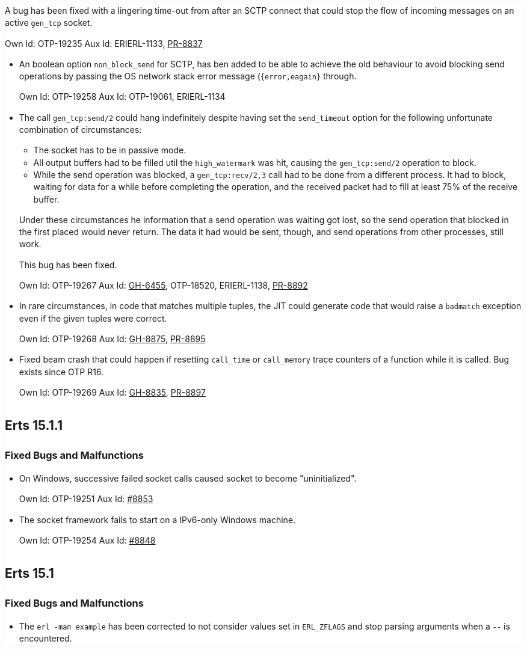   A bug has been fixed with a lingering time-out from after an SCTP connect that could stop the flow of incoming messages on an active `gen_tcp` socket.

  Own Id: OTP-19235 Aux Id: ERIERL-1133, [PR-8837]

- An boolean option `non_block_send` for SCTP, has ben added to be able to achieve the old behaviour to avoid blocking send operations by passing the OS network stack error message (`{error,eagain}` through.

  Own Id: OTP-19258 Aux Id: OTP-19061, ERIERL-1134

- The call `gen_tcp:send/2` could hang indefinitely despite having set the `send_timeout` option for the following unfortunate combination of circumstances:
  
  * The socket has to be in passive mode.
  * All output buffers had to be filled util the `high_watermark` was hit, causing the `gen_tcp:send/2` operation to block.
  * While the send operation was blocked, a `gen_tcp:recv/2,3` call had to be done from a different process.  It had to block, waiting for data for a while before completing the operation, and the received packet had to fill at least 75% of the receive buffer.
  
  Under these circumstances he information that a send operation was waiting got lost, so the send operation that blocked in the first placed would never return.  The data it had would be sent, though, and send operations from other processes, still work.
  
  This bug has been fixed.

  Own Id: OTP-19267 Aux Id: [GH-6455], OTP-18520, ERIERL-1138, [PR-8892]

- In rare circumstances, in code that matches multiple tuples, the JIT could generate code that would raise a `badmatch` exception even if the given tuples were correct.

  Own Id: OTP-19268 Aux Id: [GH-8875], [PR-8895]

- Fixed beam crash that could happen if resetting `call_time` or `call_memory` trace counters of a function while it is called. Bug exists since OTP R16.

  Own Id: OTP-19269 Aux Id: [GH-8835], [PR-8897]

[PR-8837]: https://github.com/erlang/otp/pull/8837
[GH-6455]: https://github.com/erlang/otp/issues/6455
[PR-8892]: https://github.com/erlang/otp/pull/8892
[GH-8875]: https://github.com/erlang/otp/issues/8875
[PR-8895]: https://github.com/erlang/otp/pull/8895
[GH-8835]: https://github.com/erlang/otp/issues/8835
[PR-8897]: https://github.com/erlang/otp/pull/8897

## Erts 15.1.1

### Fixed Bugs and Malfunctions

- On Windows, successive failed socket calls caused socket to become "uninitialized".

  Own Id: OTP-19251 Aux Id: [#8853]

- The socket framework fails to start on a IPv6-only Windows machine.

  Own Id: OTP-19254 Aux Id: [#8848]

[#8853]: https://github.com/erlang/otp/issues/8853
[#8848]: https://github.com/erlang/otp/issues/8848

## Erts 15.1

### Fixed Bugs and Malfunctions

- The `erl -man example` has been corrected to not consider values set in `ERL_ZFLAGS` and stop parsing arguments when a `--` is encountered.


[GH-9872]: https://github.com/erlang/otp/issues/9872
[PR-9878]: https://github.com/erlang/otp/pull/9878
[PR-9926]: https://github.com/erlang/otp/pull/9926
[PR-9892]: https://github.com/erlang/otp/pull/9892
[PR-8589]: https://github.com/erlang/otp/pull/8589
[PR-8862]: https://github.com/erlang/otp/pull/8862
[PR-8943]: https://github.com/erlang/otp/pull/8943
[PR-8913]: https://github.com/erlang/otp/pull/8913
[PR-8937]: https://github.com/erlang/otp/pull/8937
[PR-8962]: https://github.com/erlang/otp/pull/8962
[GH-8113]: https://github.com/erlang/otp/issues/8113
[GH-8967]: https://github.com/erlang/otp/issues/8967
[PR-8988]: https://github.com/erlang/otp/pull/8988
[PR-9207]: https://github.com/erlang/otp/pull/9207
[PR-9207]: https://github.com/erlang/otp/pull/9207
[GH-9413]: https://github.com/erlang/otp/issues/9413
[PR-9417]: https://github.com/erlang/otp/pull/9417
[PR-9478]: https://github.com/erlang/otp/pull/9478
[GH-9438]: https://github.com/erlang/otp/issues/9438
[PR-9488]: https://github.com/erlang/otp/pull/9488
[GH-9487]: https://github.com/erlang/otp/issues/9487
[PR-9538]: https://github.com/erlang/otp/pull/9538
[PR-9671]: https://github.com/erlang/otp/pull/9671
[GH-9668]: https://github.com/erlang/otp/issues/9668
[PR-9718]: https://github.com/erlang/otp/pull/9718
[PR-9269]: https://github.com/erlang/otp/pull/9269
[PR-9519]: https://github.com/erlang/otp/pull/9519
[PR-9590]: https://github.com/erlang/otp/pull/9590
[PR-8660]: https://github.com/erlang/otp/pull/8660
[PR-8887]: https://github.com/erlang/otp/pull/8887
[PR-8938]: https://github.com/erlang/otp/pull/8938
[PR-8962]: https://github.com/erlang/otp/pull/8962
[GH-8037]: https://github.com/erlang/otp/issues/8037
[PR-9079]: https://github.com/erlang/otp/pull/9079
[PR-9129]: https://github.com/erlang/otp/pull/9129
[PR-9299]: https://github.com/erlang/otp/pull/9299
[PR-9610]: https://github.com/erlang/otp/pull/9610
[PR-9342]: https://github.com/erlang/otp/pull/9342
[PR-9344]: https://github.com/erlang/otp/pull/9344
[GH-9255]: https://github.com/erlang/otp/issues/9255
[PR-9363]: https://github.com/erlang/otp/pull/9363
[PR-9229]: https://github.com/erlang/otp/pull/9229
[PR-9388]: https://github.com/erlang/otp/pull/9388
[PR-9396]: https://github.com/erlang/otp/pull/9396
[PR-8697]: https://github.com/erlang/otp/pull/8697
[PR-9376]: https://github.com/erlang/otp/pull/9376
[PR-9402]: https://github.com/erlang/otp/pull/9402
[PR-9819]: https://github.com/erlang/otp/pull/9819
[PR-9275]: https://github.com/erlang/otp/pull/9275
[PR-8734]: https://github.com/erlang/otp/pull/8734
[PR-9330]: https://github.com/erlang/otp/pull/9330
[PR-9406]: https://github.com/erlang/otp/pull/9406
[PR-9495]: https://github.com/erlang/otp/pull/9495
[PR-9441]: https://github.com/erlang/otp/pull/9441
[PR-8670]: https://github.com/erlang/otp/pull/8670
[PR-9511]: https://github.com/erlang/otp/pull/9511
[PR-9582]: https://github.com/erlang/otp/pull/9582
[PR-9608]: https://github.com/erlang/otp/pull/9608
[PR-9670]: https://github.com/erlang/otp/pull/9670
[PR-9639]: https://github.com/erlang/otp/pull/9639
[GH-9500]: https://github.com/erlang/otp/issues/9500
[PR-9625]: https://github.com/erlang/otp/pull/9625
[PR-9594]: https://github.com/erlang/otp/pull/9594
[PR-9735]: https://github.com/erlang/otp/pull/9735
[PR-8670]: https://github.com/erlang/otp/pull/8670
[PR-9334]: https://github.com/erlang/otp/pull/9334
[PR-9604]: https://github.com/erlang/otp/pull/9604
[PR-9733]: https://github.com/erlang/otp/pull/9733
[PR-9775]: https://github.com/erlang/otp/pull/9775
[PR-9759]: https://github.com/erlang/otp/pull/9759
[PR-9809]: https://github.com/erlang/otp/pull/9809
[PR-9696]: https://github.com/erlang/otp/pull/9696
[PR-9724]: https://github.com/erlang/otp/pull/9724
[PR-9706]: https://github.com/erlang/otp/pull/9706
[#9172]: https://github.com/erlang/otp/issues/9172
[PR-9577]: https://github.com/erlang/otp/pull/9577
[GH-9306]: https://github.com/erlang/otp/issues/9306
[PR-9307]: https://github.com/erlang/otp/pull/9307
[PR-9349]: https://github.com/erlang/otp/pull/9349
[GH-9222]: https://github.com/erlang/otp/issues/9222
[PR-9331]: https://github.com/erlang/otp/pull/9331
[PR-8640]: https://github.com/erlang/otp/pull/8640
[GH-8634]: https://github.com/erlang/otp/issues/8634
[GH-8208]: https://github.com/erlang/otp/issues/8208
[PR-8209]: https://github.com/erlang/otp/pull/8209
[PR-9372]: https://github.com/erlang/otp/pull/9372
[GH-9211]: https://github.com/erlang/otp/issues/9211
[PR-9234]: https://github.com/erlang/otp/pull/9234
[GH-9163]: https://github.com/erlang/otp/issues/9163
[PR-9274]: https://github.com/erlang/otp/pull/9274
[PR-8789]: https://github.com/erlang/otp/pull/8789
[PR-8794]: https://github.com/erlang/otp/pull/8794
[GH-8487]: https://github.com/erlang/otp/issues/8487
[PR-8856]: https://github.com/erlang/otp/pull/8856
[GH-8815]: https://github.com/erlang/otp/issues/8815
[PR-8816]: https://github.com/erlang/otp/pull/8816
[GH-8903]: https://github.com/erlang/otp/issues/8903
[PR-8912]: https://github.com/erlang/otp/pull/8912
[PR-8955]: https://github.com/erlang/otp/pull/8955
[GH-8983]: https://github.com/erlang/otp/issues/8983
[PR-9008]: https://github.com/erlang/otp/pull/9008
[PR-9016]: https://github.com/erlang/otp/pull/9016
[PR-9003]: https://github.com/erlang/otp/pull/9003
[PR-9062]: https://github.com/erlang/otp/pull/9062
[PR-9108]: https://github.com/erlang/otp/pull/9108
[#8989]: https://github.com/erlang/otp/issues/8989
[PR-8478]: https://github.com/erlang/otp/pull/8478
[GH-8477]: https://github.com/erlang/otp/issues/8477
[PR-8521]: https://github.com/erlang/otp/pull/8521
[GH-8498]: https://github.com/erlang/otp/issues/8498
[PR-8623]: https://github.com/erlang/otp/pull/8623
[GH-8613]: https://github.com/erlang/otp/issues/8613
[PR-8627]: https://github.com/erlang/otp/pull/8627
[PR-8636]: https://github.com/erlang/otp/pull/8636
[GH-8561]: https://github.com/erlang/otp/issues/8561
[PR-8690]: https://github.com/erlang/otp/pull/8690
[PR-8683]: https://github.com/erlang/otp/pull/8683
[PR-8740]: https://github.com/erlang/otp/pull/8740
[PR-8751]: https://github.com/erlang/otp/pull/8751
[PR-8539]: https://github.com/erlang/otp/pull/8539
[GH-8657]: https://github.com/erlang/otp/issues/8657
[PR-8757]: https://github.com/erlang/otp/pull/8757
[PR-8702]: https://github.com/erlang/otp/pull/8702
[PR-8774]: https://github.com/erlang/otp/pull/8774
[GH-7621]: https://github.com/erlang/otp/issues/7621
[PR-8655]: https://github.com/erlang/otp/pull/8655
[PR-8709]: https://github.com/erlang/otp/pull/8709
[GH-8561]: https://github.com/erlang/otp/issues/8561
[GH-8690]: https://github.com/erlang/otp/issues/8690
[GH-8785]: https://github.com/erlang/otp/issues/8785
[PR-8765]: https://github.com/erlang/otp/pull/8765
[PR-8539]: https://github.com/erlang/otp/pull/8539
[GH-8484]: https://github.com/erlang/otp/issues/8484
[GH-8484]: https://github.com/erlang/otp/issues/8484
[PR-8546]: https://github.com/erlang/otp/pull/8546
[GH-8574]: https://github.com/erlang/otp/issues/8574
[PR-8619]: https://github.com/erlang/otp/pull/8619
[PR-8616]: https://github.com/erlang/otp/pull/8616
[GH-8614]: https://github.com/erlang/otp/issues/8614
[PR-7639]: https://github.com/erlang/otp/pull/7639
[PR-7952]: https://github.com/erlang/otp/pull/7952
[PR-8006]: https://github.com/erlang/otp/pull/8006
[PR-8324]: https://github.com/erlang/otp/pull/8324
[PR-7174]: https://github.com/erlang/otp/pull/7174
[PR-7236]: https://github.com/erlang/otp/pull/7236
[PR-7274]: https://github.com/erlang/otp/pull/7274
[PR-7348]: https://github.com/erlang/otp/pull/7348
[GH-6152]: https://github.com/erlang/otp/issues/6152
[PR-7465]: https://github.com/erlang/otp/pull/7465
[PR-7388]: https://github.com/erlang/otp/pull/7388
[PR-7651]: https://github.com/erlang/otp/pull/7651
[PR-7470]: https://github.com/erlang/otp/pull/7470
[PR-7110]: https://github.com/erlang/otp/pull/7110
[PR-7592]: https://github.com/erlang/otp/pull/7592
[PR-7703]: https://github.com/erlang/otp/pull/7703
[PR-6510]: https://github.com/erlang/otp/pull/6510
[PR-7856]: https://github.com/erlang/otp/pull/7856
[PR-7243]: https://github.com/erlang/otp/pull/7243
[PR-8004]: https://github.com/erlang/otp/pull/8004
[PR-8035]: https://github.com/erlang/otp/pull/8035
[GH-7438]: https://github.com/erlang/otp/issues/7438
[PR-7981]: https://github.com/erlang/otp/pull/7981
[PR-8026]: https://github.com/erlang/otp/pull/8026
[PR-8090]: https://github.com/erlang/otp/pull/8090
[PR-7125]: https://github.com/erlang/otp/pull/7125
[PR-7809]: https://github.com/erlang/otp/pull/7809
[PR-7977]: https://github.com/erlang/otp/pull/7977